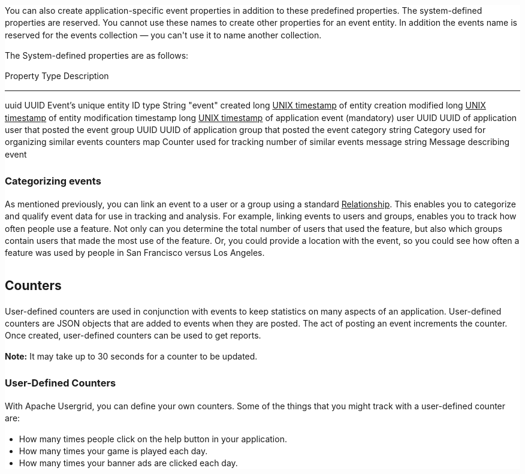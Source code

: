 You can also create application-specific event properties in addition to
these predefined properties. The system-defined properties are reserved.
You cannot use these names to create other properties for an event
entity. In addition the events name is reserved for the events
collection — you can't use it to name another collection.

The System-defined properties are as follows:

  Property    Type     Description
  ----------- -------- -------------------------------------------------------------------------------------------
  uuid        UUID     Event’s unique entity ID
  type        String   "event"
  created     long     [UNIX timestamp](http://en.wikipedia.org/wiki/Unix_time) of entity creation
  modified    long     [UNIX timestamp](http://en.wikipedia.org/wiki/Unix_time) of entity modification
  timestamp   long     [UNIX timestamp](http://en.wikipedia.org/wiki/Unix_time) of application event (mandatory)
  user        UUID     UUID of application user that posted the event
  group       UUID     UUID of application group that posted the event
  category    string   Category used for organizing similar events
  counters    map      Counter used for tracking number of similar events
  message     string   Message describing event

### Categorizing events

As mentioned previously, you can link an event to a user or a group using a standard [Relationship](/docs/relationships).
This enables you to categorize and qualify event data for use in
tracking and analysis. For example, linking events to users and groups,
enables you to track how often people use a feature. Not only can you
determine the total number of users that used the feature, but also
which groups contain users that made the most use of the feature. Or,
you could provide a location with the event, so you could see how often
a feature was used by people in San Francisco versus Los Angeles.

Counters
--------

User-defined counters are used in conjunction with events to keep
statistics on many aspects of an application. User-defined counters are
JSON objects that are added to events when they are posted. The act of
posting an event increments the counter. Once created, user-defined
counters can be used to get reports.

**Note:** It may take up to 30 seconds for a counter to be updated.

### User-Defined Counters

With Apache Usergrid, you can define your own counters. Some of the things
that you might track with a user-defined counter are:

-   How many times people click on the help button in your application.
-   How many times your game is played each day.
-   How many times your banner ads are clicked each day.
